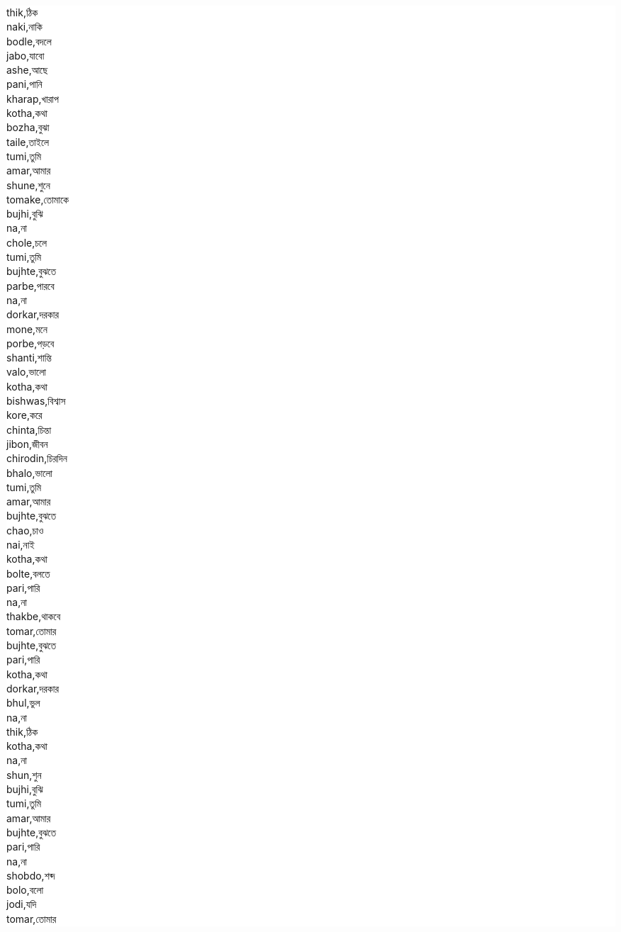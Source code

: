 thik,ঠিক  
naki,নাকি  
bodle,বদলে  
jabo,যাবো  
ashe,আছে  
pani,পানি  
kharap,খারাপ  
kotha,কথা  
bozha,বুঝা  
taile,তাইলে  
tumi,তুমি  
amar,আমার  
shune,শুনে  
tomake,তোমাকে  
bujhi,বুঝি  
na,না  
chole,চলে  
tumi,তুমি  
bujhte,বুঝতে  
parbe,পারবে  
na,না  
dorkar,দরকার  
mone,মনে  
porbe,পড়বে  
shanti,শান্তি  
valo,ভালো  
kotha,কথা  
bishwas,বিশ্বাস  
kore,করে  
chinta,চিন্তা  
jibon,জীবন  
chirodin,চিরদিন  
bhalo,ভালো  
tumi,তুমি  
amar,আমার  
bujhte,বুঝতে  
chao,চাও  
nai,নাই  
kotha,কথা  
bolte,বলতে  
pari,পারি  
na,না  
thakbe,থাকবে  
tomar,তোমার  
bujhte,বুঝতে  
pari,পারি  
kotha,কথা  
dorkar,দরকার  
bhul,ভুল  
na,না  
thik,ঠিক  
kotha,কথা  
na,না  
shun,শুন  
bujhi,বুঝি  
tumi,তুমি  
amar,আমার  
bujhte,বুঝতে  
pari,পারি  
na,না  
shobdo,শব্দ  
bolo,বলো  
jodi,যদি  
tomar,তোমার  